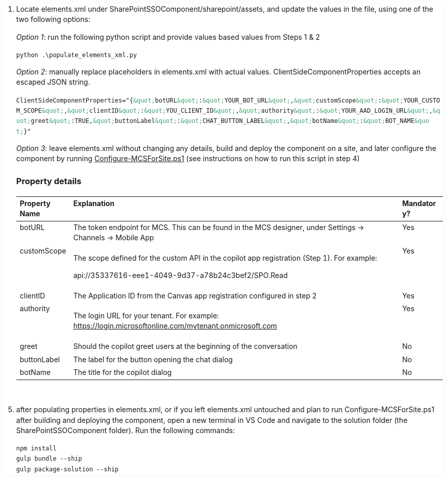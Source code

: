 
1. Locate elements.xml under SharePointSSOComponent/sharepoint/assets, and update the values in the file, using one of the two following options:

   *Option 1*: run the following python script and provide values based values from Steps 1 & 2 
   
   ```python
   python .\populate_elements_xml.py
   ```
    
   *Option 2*: manually replace placeholders in elements.xml with actual values. ClientSideComponentProperties accepts an escaped JSON string. 

    ```xml
    ClientSideComponentProperties="{&quot;botURL&quot;:&quot;YOUR_BOT_URL&quot;,&quot;customScope&quot;:&quot;YOUR_CUSTOM_SCOPE&quot;,&quot;clientID&quot;:&quot;YOU_CLIENT_ID&quot;,&quot;authority&quot;:&quot;YOUR_AAD_LOGIN_URL&quot;,&quot;greet&quot;:TRUE,&quot;buttonLabel&quot;:&quot;CHAT_BUTTON_LABEL&quot;,&quot;botName&quot;:&quot;BOT_NAME&quot;}"
    ```


    *Option 3*: leave elements.xml without changing any details, build and deploy the component on a site, and later configure the component by running [Configure-MCSForSite.ps1](./Configure-MCSForSite.ps1) (see instructions on how to run this script in step 4)


    ### Property details

    |Property Name|Explanation|Mandatory?|
    | :- | :- | :- |
    |botURL|The token endpoint for MCS. This can be found in the MCS designer, under Settings -> Channels -> Mobile App|Yes|
    |customScope|<p>The scope defined for the custom API in the copilot app registration (Step 1). For example:</p><p></p><p>api://35337616-eee1-4049-9d37-a78b24c3bef2/SPO.Read</p>|Yes|
    |clientID|The Application ID from the Canvas app registration configured in step 2|Yes|
    |authority|<p>The login URL for your tenant. For example:<br>https://login.microsoftonline.com/mytenant.onmicrosoft.com|Yes|
    |greet|Should the copilot greet users at the beginning of the conversation|No|
    |buttonLabel|The label for the button opening the chat dialog|No|
    |botName|The title for the copilot dialog|No|

<br/>

5. after populating properties in elements.xml, or if you left elements.xml untouched and plan to run Configure-MCSForSite.ps1 after building and deploying the component, open a new terminal in VS Code and navigate to the solution folder (the SharePointSSOComponent folder). Run the following commands:

    ```shell
    npm install
    gulp bundle --ship
    gulp package-solution --ship
    ```
